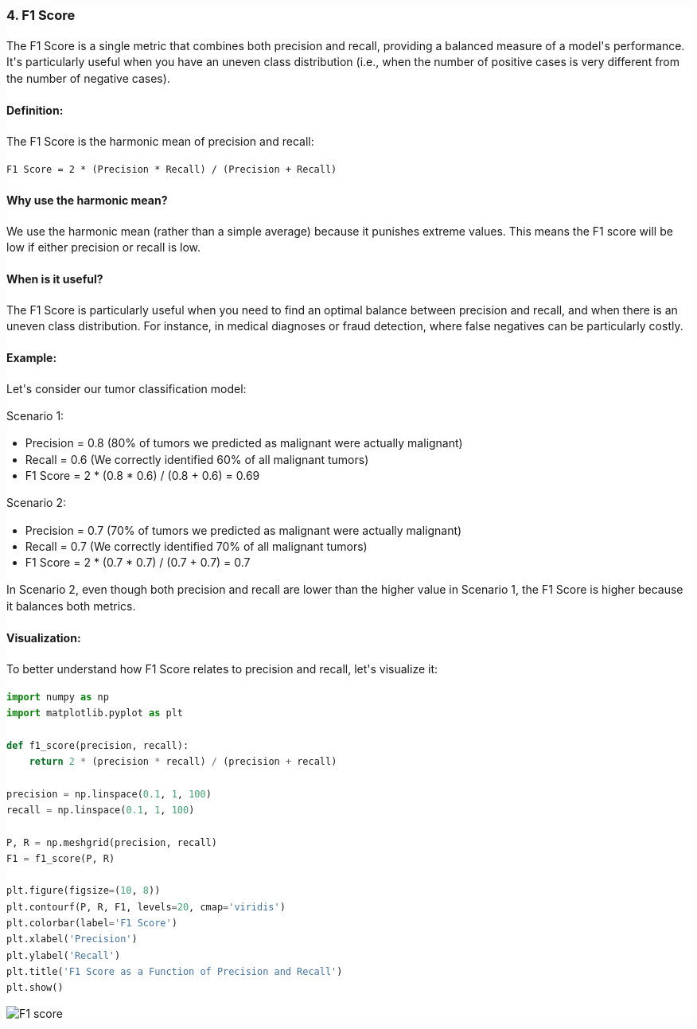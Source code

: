 ### 4. F1 Score

The F1 Score is a single metric that combines both precision and recall, providing a balanced measure of a model's performance. It's particularly useful when you have an uneven class distribution (i.e., when the number of positive cases is very different from the number of negative cases).

#### Definition:
The F1 Score is the harmonic mean of precision and recall:

```markdown
F1 Score = 2 * (Precision * Recall) / (Precision + Recall)
```

#### Why use the harmonic mean?
We use the harmonic mean (rather than a simple average) because it punishes extreme values. This means the F1 score will be low if either precision or recall is low.

#### When is it useful?
The F1 Score is particularly useful when you need to find an optimal balance between precision and recall, and when there is an uneven class distribution. For instance, in medical diagnoses or fraud detection, where false negatives can be particularly costly.

#### Example:
Let's consider our tumor classification model:

Scenario 1:
- Precision = 0.8 (80% of tumors we predicted as malignant were actually malignant)
- Recall = 0.6 (We correctly identified 60% of all malignant tumors)
- F1 Score = 2 * (0.8 * 0.6) / (0.8 + 0.6) = 0.69

Scenario 2:
- Precision = 0.7 (70% of tumors we predicted as malignant were actually malignant)
- Recall = 0.7 (We correctly identified 70% of all malignant tumors)
- F1 Score = 2 * (0.7 * 0.7) / (0.7 + 0.7) = 0.7

In Scenario 2, even though both precision and recall are lower than the higher value in Scenario 1, the F1 Score is higher because it balances both metrics.

#### Visualization:

To better understand how F1 Score relates to precision and recall, let's visualize it:

```python
import numpy as np
import matplotlib.pyplot as plt

def f1_score(precision, recall):
    return 2 * (precision * recall) / (precision + recall)

precision = np.linspace(0.1, 1, 100)
recall = np.linspace(0.1, 1, 100)

P, R = np.meshgrid(precision, recall)
F1 = f1_score(P, R)

plt.figure(figsize=(10, 8))
plt.contourf(P, R, F1, levels=20, cmap='viridis')
plt.colorbar(label='F1 Score')
plt.xlabel('Precision')
plt.ylabel('Recall')
plt.title('F1 Score as a Function of Precision and Recall')
plt.show()
```
 ![F1 score](../static/f1-score.png)
